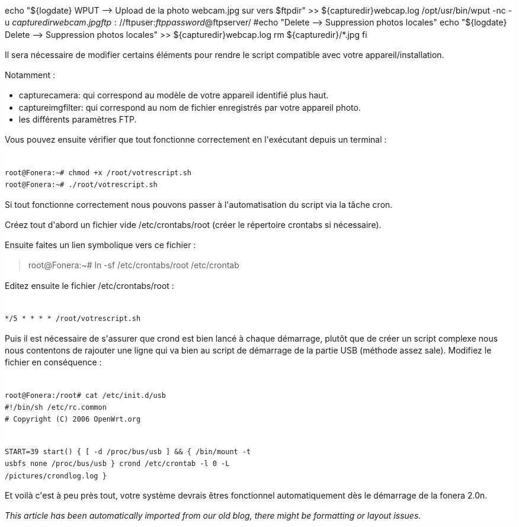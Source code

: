 echo "${logdate} WPUT --> Upload de la photo webcam.jpg sur vers  $ftpdir" >> ${capturedir}webcap.log
/opt/usr/bin/wput -nc -u ${capturedir}webcam.jpg  ftp://$ftpuser:$ftppassword@$ftpserver/
#echo "Delete --> Suppression photos locales"
echo "${logdate} Delete --> Suppression photos locales" >>  ${capturedir}webcap.log
rm ${capturedir}/*.jpg
fi
</code>


Il sera nécessaire de modifier certains éléments pour rendre le  script compatible avec votre appareil/installation.

Notamment :
  * capturecamera: qui correspond au modèle de votre appareil identifié  plus haut.
  * captureimgfilter: qui correspond au nom de fichier enregistrés par  votre appareil photo.
  * les différents paramètres FTP.

Vous pouvez ensuite vérifier que tout fonctionne correctement en  l'exécutant depuis un terminal :

<code>
root@Fonera:~# chmod +x /root/votrescript.sh
root@Fonera:~# ./root/votrescript.sh</blockquote>
</code>

Si tout fonctionne correctement nous pouvons passer à  l'automatisation du script via la tâche cron.

Créez tout d'abord un fichier vide /etc/crontabs/root (créer le  répertoire crontabs si nécessaire).

Ensuite faites un lien symbolique vers ce fichier :

<blockquote>root@Fonera:~# ln -sf /etc/crontabs/root /etc/crontab</blockquote>

Editez ensuite le fichier /etc/crontabs/root :

<code>
*/5 * * * * /root/votrescript.sh
</code>

Puis il est nécessaire de s'assurer que crond est bien lancé à chaque  démarrage, plutôt que de créer un script complexe nous nous contentons  de rajouter une ligne qui va bien au script de démarrage de la partie  USB (méthode assez sale). Modifiez le fichier en conséquence :

<code>
root@Fonera:/root# cat /etc/init.d/usb
#!/bin/sh /etc/rc.common
# Copyright (C) 2006 OpenWrt.org

START=39
start() {
[ -d /proc/bus/usb ] && {
/bin/mount -t usbfs none /proc/bus/usb
}
crond /etc/crontab -l 0 -L /pictures/crondlog.log
}
</code>

Et voilà c'est à peu près tout, votre système devrais êtres  fonctionnel automatiquement dès le démarrage de la fonera 2.0n.

<A SUIVRE>

_This article has been automatically imported from our old blog, there might be formatting or layout issues._
